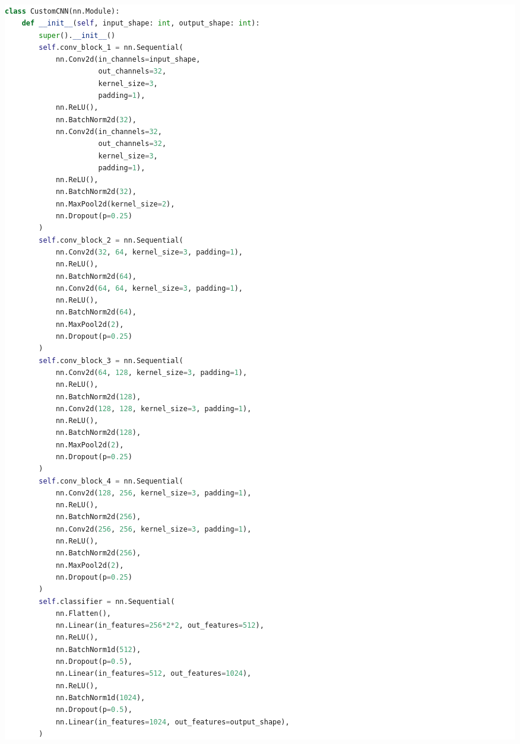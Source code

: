 
```python
class CustomCNN(nn.Module):
    def __init__(self, input_shape: int, output_shape: int):
        super().__init__()
        self.conv_block_1 = nn.Sequential(
            nn.Conv2d(in_channels=input_shape,
                      out_channels=32,
                      kernel_size=3,
                      padding=1),
            nn.ReLU(),
            nn.BatchNorm2d(32),
            nn.Conv2d(in_channels=32,
                      out_channels=32,
                      kernel_size=3,
                      padding=1),
            nn.ReLU(),
            nn.BatchNorm2d(32),
            nn.MaxPool2d(kernel_size=2),
            nn.Dropout(p=0.25)
        )
        self.conv_block_2 = nn.Sequential(
            nn.Conv2d(32, 64, kernel_size=3, padding=1),
            nn.ReLU(),
            nn.BatchNorm2d(64),
            nn.Conv2d(64, 64, kernel_size=3, padding=1),
            nn.ReLU(),
            nn.BatchNorm2d(64),
            nn.MaxPool2d(2),
            nn.Dropout(p=0.25)
        )
        self.conv_block_3 = nn.Sequential(
            nn.Conv2d(64, 128, kernel_size=3, padding=1),
            nn.ReLU(),
            nn.BatchNorm2d(128),
            nn.Conv2d(128, 128, kernel_size=3, padding=1),
            nn.ReLU(),
            nn.BatchNorm2d(128),
            nn.MaxPool2d(2),
            nn.Dropout(p=0.25)
        )
        self.conv_block_4 = nn.Sequential(
            nn.Conv2d(128, 256, kernel_size=3, padding=1),
            nn.ReLU(),
            nn.BatchNorm2d(256),
            nn.Conv2d(256, 256, kernel_size=3, padding=1),
            nn.ReLU(),
            nn.BatchNorm2d(256),
            nn.MaxPool2d(2),
            nn.Dropout(p=0.25)
        )
        self.classifier = nn.Sequential(
            nn.Flatten(),
            nn.Linear(in_features=256*2*2, out_features=512),
            nn.ReLU(),
            nn.BatchNorm1d(512),
            nn.Dropout(p=0.5),
            nn.Linear(in_features=512, out_features=1024),
            nn.ReLU(),
            nn.BatchNorm1d(1024),
            nn.Dropout(p=0.5),
            nn.Linear(in_features=1024, out_features=output_shape),
        )

```